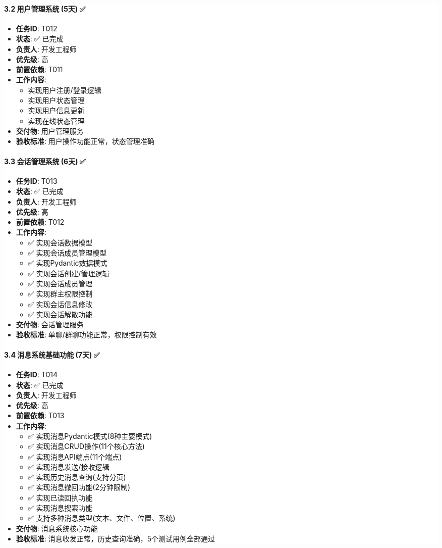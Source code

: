 #### 3.2 用户管理系统 (5天) ✅
- **任务ID**: T012
- **状态**: ✅ 已完成
- **负责人**: 开发工程师
- **优先级**: 高
- **前置依赖**: T011
- **工作内容**:
  - 实现用户注册/登录逻辑
  - 实现用户状态管理
  - 实现用户信息更新
  - 实现在线状态管理
- **交付物**: 用户管理服务
- **验收标准**: 用户操作功能正常，状态管理准确

#### 3.3 会话管理系统 (6天) ✅
- **任务ID**: T013
- **状态**: ✅ 已完成
- **负责人**: 开发工程师
- **优先级**: 高
- **前置依赖**: T012
- **工作内容**:
  - ✅ 实现会话数据模型
  - ✅ 实现会话成员管理模型
  - ✅ 实现Pydantic数据模式
  - ✅ 实现会话创建/管理逻辑
  - ✅ 实现会话成员管理
  - ✅ 实现群主权限控制
  - ✅ 实现会话信息修改
  - ✅ 实现会话解散功能
- **交付物**: 会话管理服务
- **验收标准**: 单聊/群聊功能正常，权限控制有效

#### 3.4 消息系统基础功能 (7天) ✅
- **任务ID**: T014
- **状态**: ✅ 已完成
- **负责人**: 开发工程师
- **优先级**: 高
- **前置依赖**: T013
- **工作内容**:
  - ✅ 实现消息Pydantic模式(8种主要模式)
  - ✅ 实现消息CRUD操作(11个核心方法)
  - ✅ 实现消息API端点(11个端点)
  - ✅ 实现消息发送/接收逻辑
  - ✅ 实现历史消息查询(支持分页)
  - ✅ 实现消息撤回功能(2分钟限制)
  - ✅ 实现已读回执功能
  - ✅ 实现消息搜索功能
  - ✅ 支持多种消息类型(文本、文件、位置、系统)
- **交付物**: 消息系统核心功能
- **验收标准**: 消息收发正常，历史查询准确，5个测试用例全部通过
